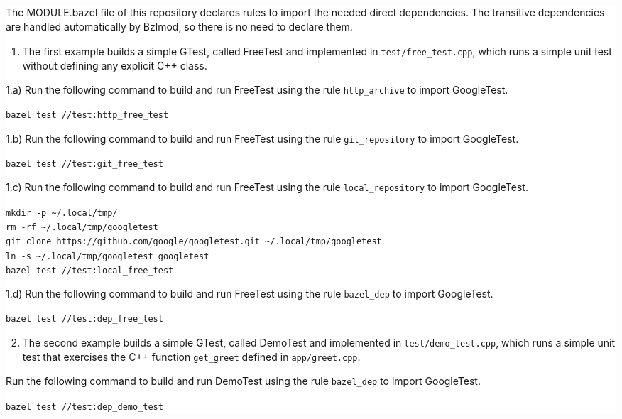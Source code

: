 The MODULE.bazel file of this repository declares rules to import the needed direct dependencies. The transitive dependencies are handled automatically by Bzlmod, so there is no need to declare them.

1) The first example builds a simple GTest, called FreeTest and implemented in `test/free_test.cpp`, which runs a simple unit test without defining any explicit C++ class.

1.a) Run the following command to build and run FreeTest using the rule `http_archive` to import  GoogleTest.

```
bazel test //test:http_free_test
```

1.b) Run the following command to build and run FreeTest using the rule `git_repository` to import GoogleTest.

```
bazel test //test:git_free_test
```

1.c) Run the following command to build and run FreeTest using the rule `local_repository` to import GoogleTest.

```
mkdir -p ~/.local/tmp/
rm -rf ~/.local/tmp/googletest
git clone https://github.com/google/googletest.git ~/.local/tmp/googletest
ln -s ~/.local/tmp/googletest googletest
bazel test //test:local_free_test
```

1.d) Run the following command to build and run FreeTest using the rule `bazel_dep` to import GoogleTest.

```
bazel test //test:dep_free_test
```

2) The second example builds a simple GTest, called DemoTest and implemented in `test/demo_test.cpp`, which runs a simple unit test that exercises the C++ function `get_greet` defined in `app/greet.cpp`.

Run the following command to build and run DemoTest using the rule `bazel_dep` to import GoogleTest.

```
bazel test //test:dep_demo_test
```

